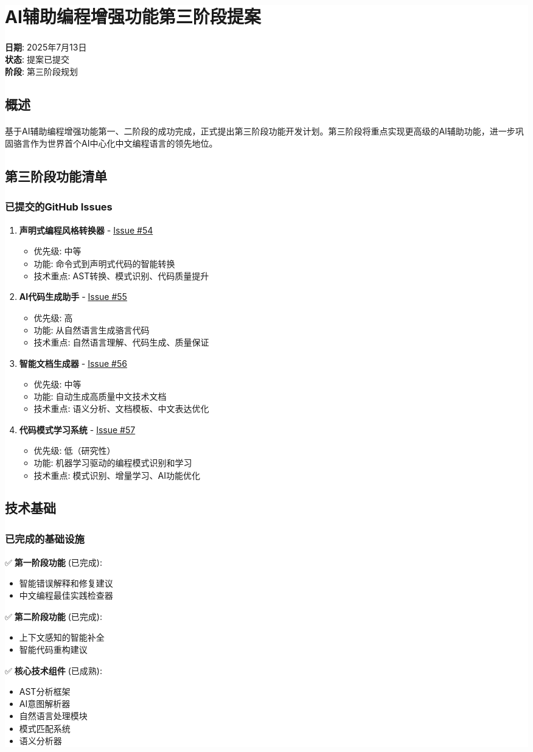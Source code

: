 # AI辅助编程增强功能第三阶段提案

**日期**: 2025年7月13日  
**状态**: 提案已提交  
**阶段**: 第三阶段规划

## 概述

基于AI辅助编程增强功能第一、二阶段的成功完成，正式提出第三阶段功能开发计划。第三阶段将重点实现更高级的AI辅助功能，进一步巩固骆言作为世界首个AI中心化中文编程语言的领先地位。

## 第三阶段功能清单

### 已提交的GitHub Issues

1. **声明式编程风格转换器** - [Issue #54](https://github.com/UltimatePea/chinese-ocaml/issues/54)
   - 优先级: 中等
   - 功能: 命令式到声明式代码的智能转换
   - 技术重点: AST转换、模式识别、代码质量提升

2. **AI代码生成助手** - [Issue #55](https://github.com/UltimatePea/chinese-ocaml/issues/55)
   - 优先级: 高
   - 功能: 从自然语言生成骆言代码
   - 技术重点: 自然语言理解、代码生成、质量保证

3. **智能文档生成器** - [Issue #56](https://github.com/UltimatePea/chinese-ocaml/issues/56)
   - 优先级: 中等
   - 功能: 自动生成高质量中文技术文档
   - 技术重点: 语义分析、文档模板、中文表达优化

4. **代码模式学习系统** - [Issue #57](https://github.com/UltimatePea/chinese-ocaml/issues/57)
   - 优先级: 低（研究性）
   - 功能: 机器学习驱动的编程模式识别和学习
   - 技术重点: 模式识别、增量学习、AI功能优化

## 技术基础

### 已完成的基础设施

✅ **第一阶段功能** (已完成):
- 智能错误解释和修复建议
- 中文编程最佳实践检查器

✅ **第二阶段功能** (已完成):
- 上下文感知的智能补全
- 智能代码重构建议

✅ **核心技术组件** (已成熟):
- AST分析框架
- AI意图解析器
- 自然语言处理模块
- 模式匹配系统
- 语义分析器
